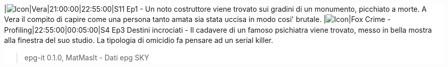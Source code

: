 |![Icon](https://guidatv.sky.it/uuid/intrattenimento_cover_oiOcEGjG-.png)|Vera|21:00:00|22:55:00|S11 Ep1 - Un noto costruttore viene trovato sui gradini di un monumento, picchiato a morte. A Vera il compito di capire come una persona tanto amata sia stata uccisa in modo cosi&#039; brutale.
|![Icon](https://guidatv.sky.it/uuid/intrattenimento_cover_oiOcEGjG-.png)|Fox Crime - Profiling|22:55:00|00:05:00|S4 Ep3 Destini incrociati - Il cadavere di un famoso psichiatra viene trovato, messo in bella mostra alla finestra del suo studio. La tipologia di omicidio fa pensare ad un serial killer.



 > epg-it 0.1.0, MatMasIt - Dati epg SKY